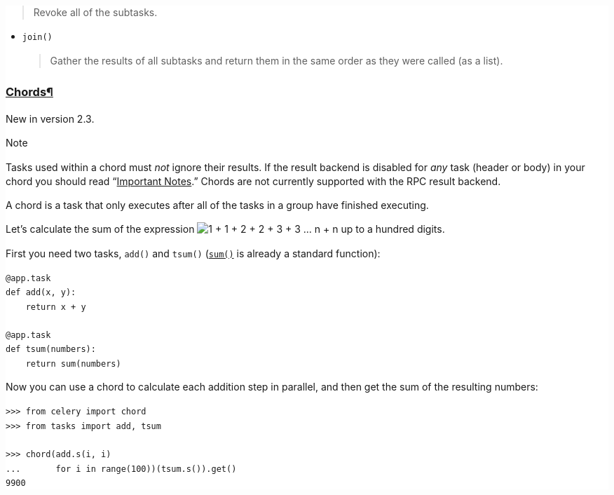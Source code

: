   > Revoke all of the subtasks.

- `join()`

  > Gather the results of all subtasks and return them in the same order as they were called (as a list).

### [Chords](https://docs.celeryq.dev/en/stable/userguide/canvas.html#id9)[¶](https://docs.celeryq.dev/en/stable/userguide/canvas.html#chords "Permalink to this headline")

New in version 2.3.

Note

Tasks used within a chord must _not_ ignore their results. If the result backend is disabled for _any_ task (header or
body) in your chord you should
read “[Important Notes](https://docs.celeryq.dev/en/stable/userguide/canvas.html#chord-important-notes).” Chords are not
currently supported with the RPC result backend.

A chord is a task that only executes after all of the tasks in a group have finished executing.

Let’s calculate the sum of the
expression ![1 + 1 + 2 + 2 + 3 + 3 ... n + n](https://docs.celeryq.dev/en/stable/_images/math/e0abf23a503127a1d8599dafa280120f05847d71.png)
up to a hundred digits.

First you need two tasks, `add()`
and `tsum()` ([`sum()`](https://docs.python.org/dev/library/functions.html#sum "(in Python v3.12)") is already a
standard function):

```
@app.task
def add(x, y):
    return x + y

@app.task
def tsum(numbers):
    return sum(numbers)

```

Now you can use a chord to calculate each addition step in parallel, and then get the sum of the resulting numbers:

```
>>> from celery import chord
>>> from tasks import add, tsum

>>> chord(add.s(i, i)
...       for i in range(100))(tsum.s()).get()
9900

```
